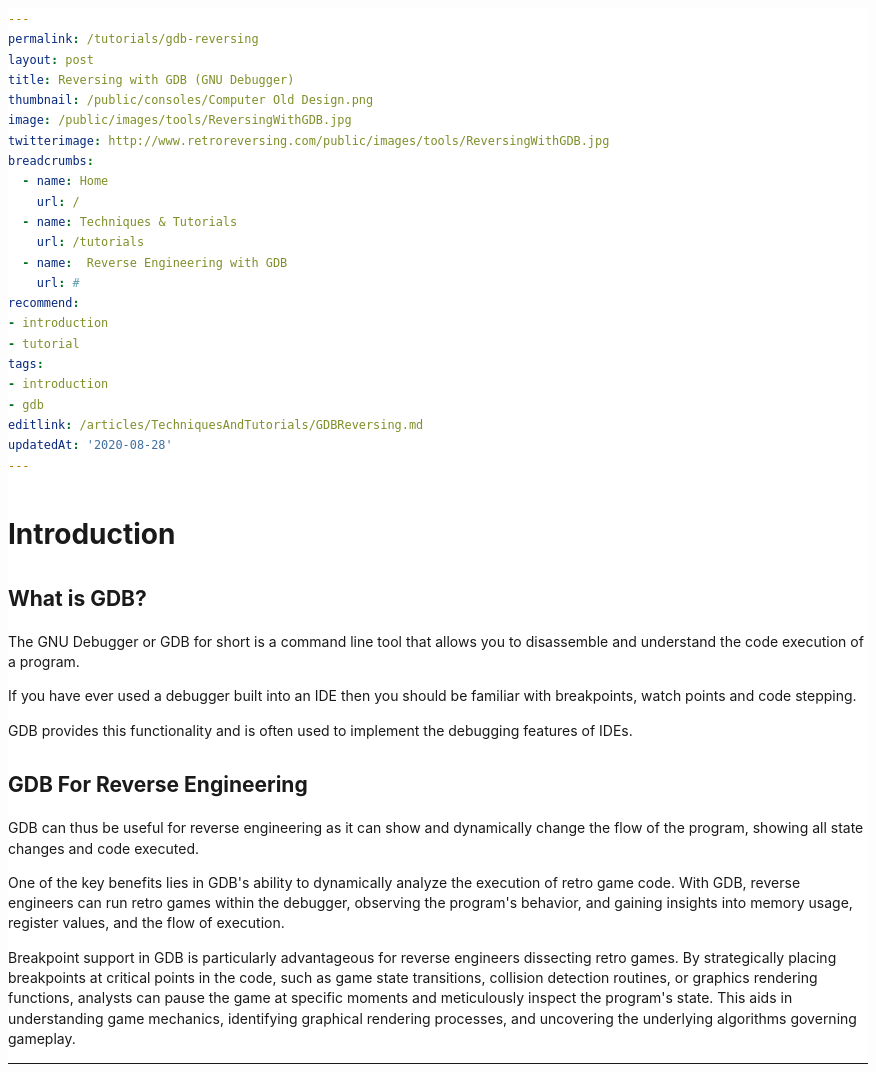 ```yaml
---
permalink: /tutorials/gdb-reversing
layout: post
title: Reversing with GDB (GNU Debugger)
thumbnail: /public/consoles/Computer Old Design.png
image: /public/images/tools/ReversingWithGDB.jpg
twitterimage: http://www.retroreversing.com/public/images/tools/ReversingWithGDB.jpg
breadcrumbs:
  - name: Home
    url: /
  - name: Techniques & Tutorials
    url: /tutorials
  - name:  Reverse Engineering with GDB
    url: #
recommend: 
- introduction
- tutorial
tags:
- introduction
- gdb
editlink: /articles/TechniquesAndTutorials/GDBReversing.md
updatedAt: '2020-08-28'
---
```


# Introduction

## What is GDB?
The GNU Debugger or GDB for short is a command line tool that allows you to disassemble and understand the code execution of a program. 

If you have ever used a debugger built into an IDE then you should be familiar with breakpoints, watch points and code stepping. 

GDB provides this functionality and is often used to implement the debugging features of IDEs.

## GDB For Reverse Engineering
GDB can thus be useful for reverse engineering as it can show and dynamically change the flow of the program, showing all state changes and code executed.

One of the key benefits lies in GDB's ability to dynamically analyze the execution of retro game code. With GDB, reverse engineers can run retro games within the debugger, observing the program's behavior, and gaining insights into memory usage, register values, and the flow of execution. 

Breakpoint support in GDB is particularly advantageous for reverse engineers dissecting retro games. By strategically placing breakpoints at critical points in the code, such as game state transitions, collision detection routines, or graphics rendering functions, analysts can pause the game at specific moments and meticulously inspect the program's state. This aids in understanding game mechanics, identifying graphical rendering processes, and uncovering the underlying algorithms governing gameplay. 

---